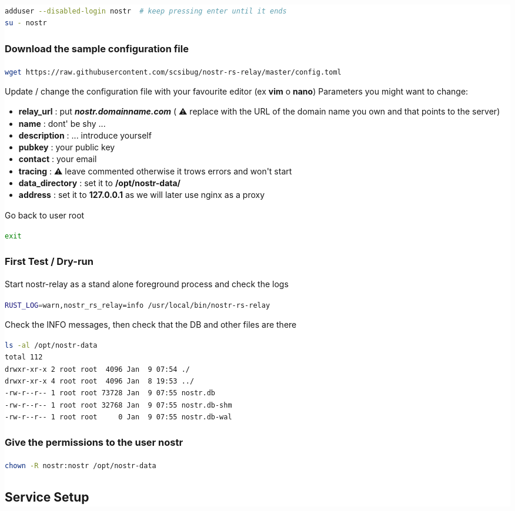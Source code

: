 ``` bash
adduser --disabled-login nostr  # keep pressing enter until it ends 
su - nostr
```

### Download the sample configuration file

``` bash
wget https://raw.githubusercontent.com/scsibug/nostr-rs-relay/master/config.toml
```

 Update / change the configuration file with your favourite editor     (ex **vim** o **nano**)
 Parameters you might want to change:
  - **relay\_url** : put ***nostr.domainname.com*** ( ⚠️ replace with the URL of the domain name you own and that points to the server)
  - **name** : dont' be shy ... 
  - **description** : ... introduce yourself
  - **pubkey** : your public key
  - **contact** : your email
  - **tracing** : ⚠️ leave commented otherwise it trows errors and won't start
  - **data\_directory** : set it to **/opt/nostr-data/**
  - **address** : set it to **127.0.0.1** as we will later use nginx as a proxy


Go back to user root

``` bash
exit
```

### First Test / Dry-run 

Start nostr-relay as a stand alone foreground process and check the logs

``` bash
RUST_LOG=warn,nostr_rs_relay=info /usr/local/bin/nostr-rs-relay
```

Check the INFO messages, then check that the DB and other files are there

``` bash
ls -al /opt/nostr-data
total 112
drwxr-xr-x 2 root root  4096 Jan  9 07:54 ./
drwxr-xr-x 4 root root  4096 Jan  8 19:53 ../
-rw-r--r-- 1 root root 73728 Jan  9 07:55 nostr.db
-rw-r--r-- 1 root root 32768 Jan  9 07:55 nostr.db-shm
-rw-r--r-- 1 root root     0 Jan  9 07:55 nostr.db-wal
```

### Give the permissions to the user nostr

``` bash
chown -R nostr:nostr /opt/nostr-data
```

## Service Setup
